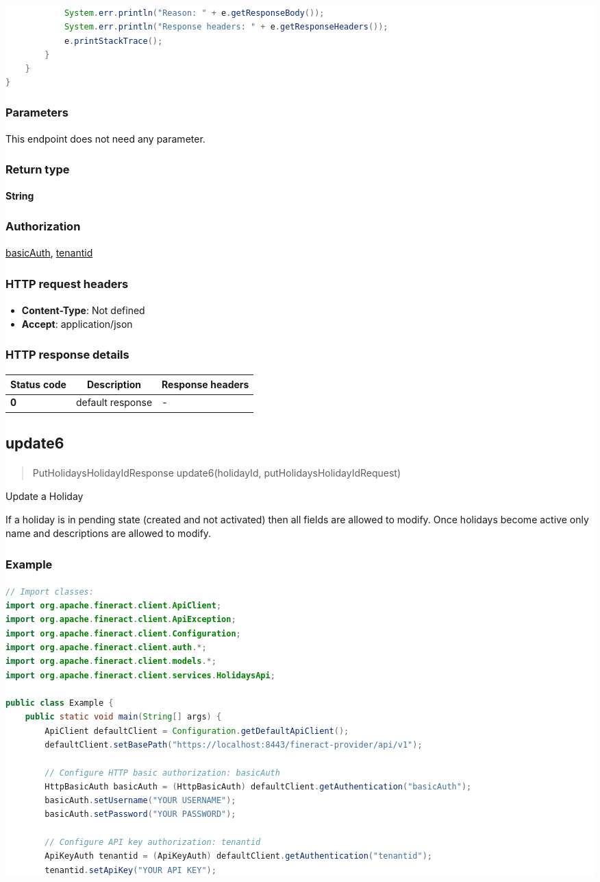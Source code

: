 ```java
            System.err.println("Reason: " + e.getResponseBody());
            System.err.println("Response headers: " + e.getResponseHeaders());
            e.printStackTrace();
        }
    }
}
```

### Parameters

This endpoint does not need any parameter.

### Return type

**String**

### Authorization

[basicAuth](../README.md#basicAuth), [tenantid](../README.md#tenantid)

### HTTP request headers

- **Content-Type**: Not defined
- **Accept**: application/json

### HTTP response details
| Status code | Description | Response headers |
|-------------|-------------|------------------|
| **0** | default response |  -  |


## update6

> PutHolidaysHolidayIdResponse update6(holidayId, putHolidaysHolidayIdRequest)

Update a Holiday

If a holiday is in pending state (created and not activated) then all fields are allowed to modify. Once holidays become active only name and descriptions are allowed to modify.

### Example

```java
// Import classes:
import org.apache.fineract.client.ApiClient;
import org.apache.fineract.client.ApiException;
import org.apache.fineract.client.Configuration;
import org.apache.fineract.client.auth.*;
import org.apache.fineract.client.models.*;
import org.apache.fineract.client.services.HolidaysApi;

public class Example {
    public static void main(String[] args) {
        ApiClient defaultClient = Configuration.getDefaultApiClient();
        defaultClient.setBasePath("https://localhost:8443/fineract-provider/api/v1");
        
        // Configure HTTP basic authorization: basicAuth
        HttpBasicAuth basicAuth = (HttpBasicAuth) defaultClient.getAuthentication("basicAuth");
        basicAuth.setUsername("YOUR USERNAME");
        basicAuth.setPassword("YOUR PASSWORD");

        // Configure API key authorization: tenantid
        ApiKeyAuth tenantid = (ApiKeyAuth) defaultClient.getAuthentication("tenantid");
        tenantid.setApiKey("YOUR API KEY");
```
